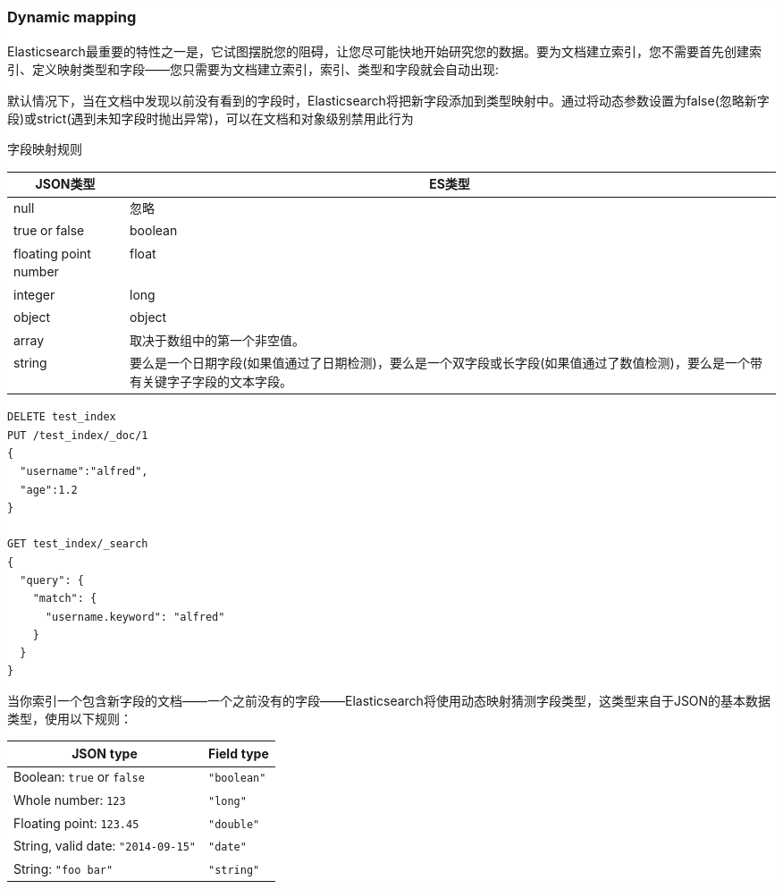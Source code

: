 ### Dynamic mapping

Elasticsearch最重要的特性之一是，它试图摆脱您的阻碍，让您尽可能快地开始研究您的数据。要为文档建立索引，您不需要首先创建索引、定义映射类型和字段——您只需要为文档建立索引，索引、类型和字段就会自动出现:

默认情况下，当在文档中发现以前没有看到的字段时，Elasticsearch将把新字段添加到类型映射中。通过将动态参数设置为false(忽略新字段)或strict(遇到未知字段时抛出异常)，可以在文档和对象级别禁用此行为

字段映射规则

|JSON类型|ES类型|
|----|----|
| null |忽略 |
| true or false |boolean |
| floating point number | float|
| integer | long|
| object | object|
| array | 取决于数组中的第一个非空值。|
| string |要么是一个日期字段(如果值通过了日期检测)，要么是一个双字段或长字段(如果值通过了数值检测)，要么是一个带有关键字子字段的文本字段。|

```http request
DELETE test_index
PUT /test_index/_doc/1
{
  "username":"alfred",
  "age":1.2
}

GET test_index/_search
{
  "query": {
    "match": {
      "username.keyword": "alfred"
    }
  }
}
```

当你索引一个包含新字段的文档——一个之前没有的字段——Elasticsearch将使用动态映射猜测字段类型，这类型来自于JSON的基本数据类型，使用以下规则：

|JSON type                          |          Field type    |
|-----------------------------------|------------------------|
|Boolean: `true` or `false`         |          `"boolean"`   |
|Whole number: `123`                |          `"long"`      |
|Floating point: `123.45`           |          `"double"`    |
|String, valid date: `"2014-09-15"` |          `"date"`      |
|String: `"foo bar"`                |          `"string"`    |
